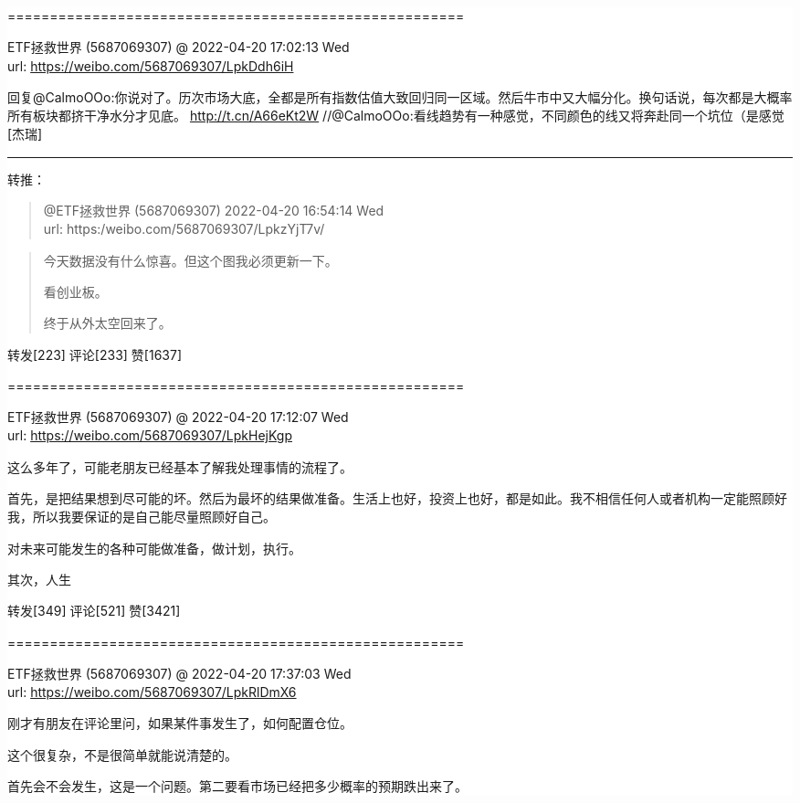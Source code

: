 ======================================================






ETF拯救世界 (5687069307) @
2022-04-20 17:02:13 Wed  
url: https://weibo.com/5687069307/LpkDdh6iH

回复@CalmoOOo:你说对了。历次市场大底，全都是所有指数估值大致回归同一区域。然后牛市中又大幅分化。换句话说，每次都是大概率所有板块都挤干净水分才见底。 http://t.cn/A66eKt2W //@CalmoOOo:看线趋势有一种感觉，不同颜色的线又将奔赴同一个坑位（是感觉[杰瑞]

------------------------------------------------------
转推：
>  @ETF拯救世界 (5687069307)
>  2022-04-20 16:54:14 Wed  
>  url: https:/weibo.com/5687069307/LpkzYjT7v/

>  今天数据没有什么惊喜。但这个图我必须更新一下。
>  
>  看创业板。
>  
>  终于从外太空回来了。 ​​​

转发[223]  评论[233]  赞[1637] 

======================================================






ETF拯救世界 (5687069307) @
2022-04-20 17:12:07 Wed  
url: https://weibo.com/5687069307/LpkHejKgp

这么多年了，可能老朋友已经基本了解我处理事情的流程了。

首先，是把结果想到尽可能的坏。然后为最坏的结果做准备。生活上也好，投资上也好，都是如此。我不相信任何人或者机构一定能照顾好我，所以我要保证的是自己能尽量照顾好自己。

对未来可能发生的各种可能做准备，做计划，执行。

其次，人生 ​​​

转发[349]  评论[521]  赞[3421] 

======================================================






ETF拯救世界 (5687069307) @
2022-04-20 17:37:03 Wed  
url: https://weibo.com/5687069307/LpkRlDmX6

刚才有朋友在评论里问，如果某件事发生了，如何配置仓位。

这个很复杂，不是很简单就能说清楚的。

首先会不会发生，这是一个问题。第二要看市场已经把多少概率的预期跌出来了。
